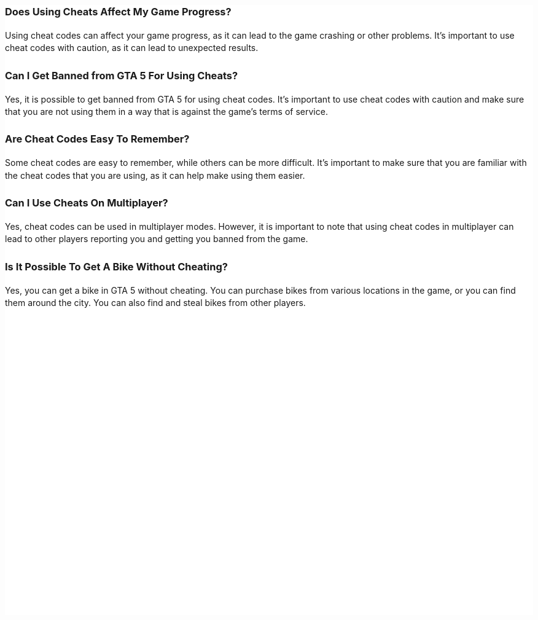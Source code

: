 <h3>Does Using Cheats Affect My Game Progress?</h3>

<p>Using cheat codes can affect your game progress, as it can lead to the game crashing or other problems. It’s important to use cheat codes with caution, as it can lead to unexpected results.</p>

<h3>Can I Get Banned from GTA 5 For Using Cheats?</h3>

<p>Yes, it is possible to get banned from GTA 5 for using cheat codes. It’s important to use cheat codes with caution and make sure that you are not using them in a way that is against the game’s terms of service.</p>

<h3>Are Cheat Codes Easy To Remember?</h3>

<p>Some cheat codes are easy to remember, while others can be more difficult. It’s important to make sure that you are familiar with the cheat codes that you are using, as it can help make using them easier.</p>

<h3>Can I Use Cheats On Multiplayer?</h3>

<p>Yes, cheat codes can be used in multiplayer modes. However, it is important to note that using cheat codes in multiplayer can lead to other players reporting you and getting you banned from the game.</p>

<h3>Is It Possible To Get A Bike Without Cheating?</h3>

<p>Yes, you can get a bike in GTA 5 without cheating. You can purchase bikes from various locations in the game, or you can find them around the city. You can also find and steal bikes from other players.</p>

<div style="position: relative; padding-bottom: 56.25%; overflow: hidden"><iframe src="https://www.youtube.com/embed/t7c3OIZ5MHI" frameborder="0" allow="accelerometer; autoplay; clipboard-write; encrypted-media; gyroscope; picture-in-picture; web-share" allowfullscreen style="position: absolute; top: 0; left: 0; width: 100%; height: 100%;"></iframe>
</div>